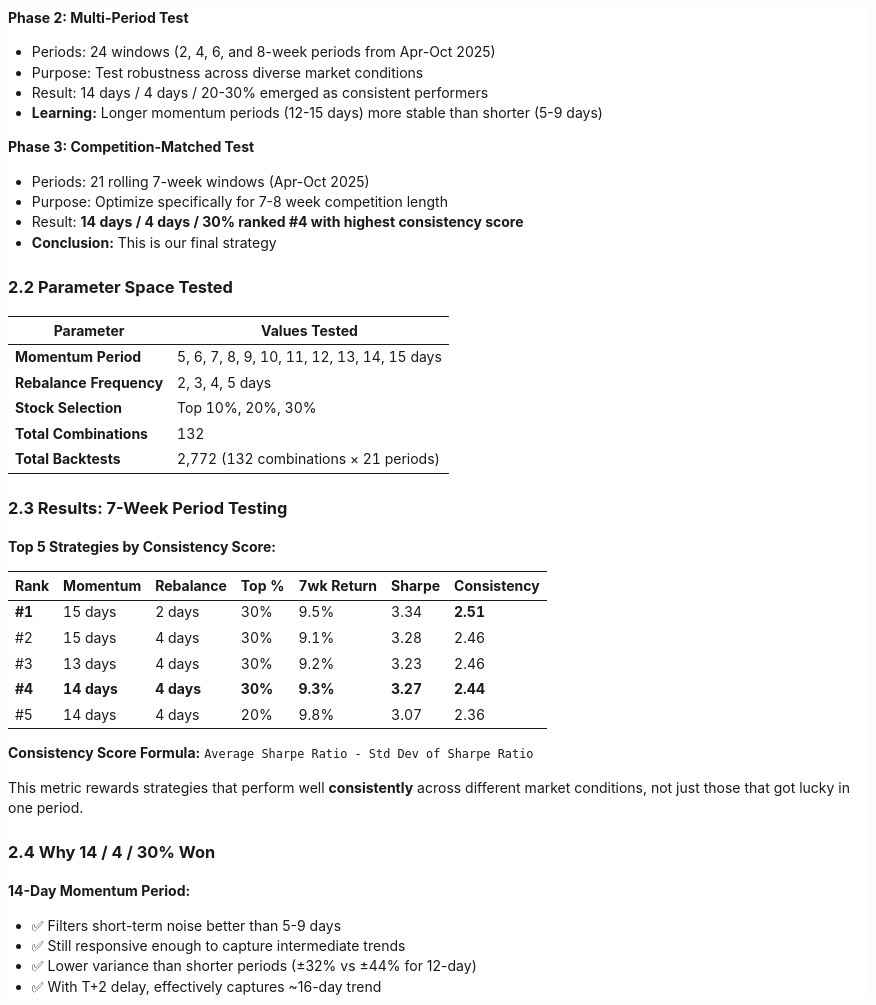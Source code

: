 **Phase 2: Multi-Period Test**
- Periods: 24 windows (2, 4, 6, and 8-week periods from Apr-Oct 2025)
- Purpose: Test robustness across diverse market conditions
- Result: 14 days / 4 days / 20-30% emerged as consistent performers
- **Learning:** Longer momentum periods (12-15 days) more stable than shorter (5-9 days)

**Phase 3: Competition-Matched Test**
- Periods: 21 rolling 7-week windows (Apr-Oct 2025)
- Purpose: Optimize specifically for 7-8 week competition length
- Result: **14 days / 4 days / 30% ranked #4 with highest consistency score**
- **Conclusion:** This is our final strategy

### 2.2 Parameter Space Tested

| Parameter | Values Tested |
|-----------|---------------|
| **Momentum Period** | 5, 6, 7, 8, 9, 10, 11, 12, 13, 14, 15 days |
| **Rebalance Frequency** | 2, 3, 4, 5 days |
| **Stock Selection** | Top 10%, 20%, 30% |
| **Total Combinations** | 132 |
| **Total Backtests** | 2,772 (132 combinations × 21 periods) |

### 2.3 Results: 7-Week Period Testing

**Top 5 Strategies by Consistency Score:**

| Rank | Momentum | Rebalance | Top % | 7wk Return | Sharpe | Consistency |
|------|----------|-----------|-------|------------|--------|-------------|
| **#1** | 15 days | 2 days | 30% | 9.5% | 3.34 | **2.51** |
| #2 | 15 days | 4 days | 30% | 9.1% | 3.28 | 2.46 |
| #3 | 13 days | 4 days | 30% | 9.2% | 3.23 | 2.46 |
| **#4** | **14 days** | **4 days** | **30%** | **9.3%** | **3.27** | **2.44** |
| #5 | 14 days | 4 days | 20% | 9.8% | 3.07 | 2.36 |

**Consistency Score Formula:** `Average Sharpe Ratio - Std Dev of Sharpe Ratio`

This metric rewards strategies that perform well **consistently** across different market conditions, not just those that got lucky in one period.

### 2.4 Why 14 / 4 / 30% Won

**14-Day Momentum Period:**
- ✅ Filters short-term noise better than 5-9 days
- ✅ Still responsive enough to capture intermediate trends
- ✅ Lower variance than shorter periods (±32% vs ±44% for 12-day)
- ✅ With T+2 delay, effectively captures ~16-day trend
